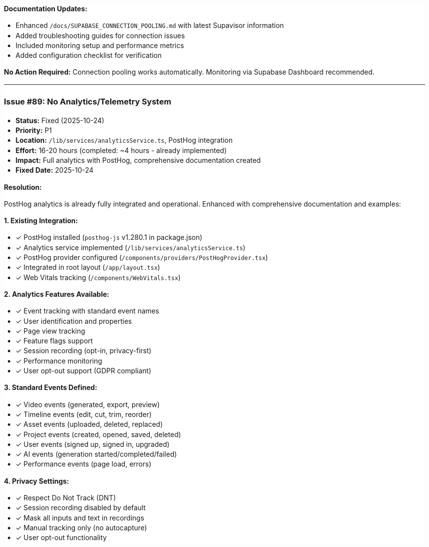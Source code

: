 **Documentation Updates:**

- Enhanced `/docs/SUPABASE_CONNECTION_POOLING.md` with latest Supavisor information
- Added troubleshooting guides for connection issues
- Included monitoring setup and performance metrics
- Added configuration checklist for verification

**No Action Required:** Connection pooling works automatically. Monitoring via Supabase Dashboard recommended.

---

### Issue #89: No Analytics/Telemetry System

- **Status:** Fixed (2025-10-24)
- **Priority:** P1
- **Location:** `/lib/services/analyticsService.ts`, PostHog integration
- **Effort:** 16-20 hours (completed: ~4 hours - already implemented)
- **Impact:** Full analytics with PostHog, comprehensive documentation created
- **Fixed Date:** 2025-10-24

**Resolution:**

PostHog analytics is already fully integrated and operational. Enhanced with comprehensive documentation and examples:

**1. Existing Integration:**

- ✓ PostHog installed (`posthog-js` v1.280.1 in package.json)
- ✓ Analytics service implemented (`/lib/services/analyticsService.ts`)
- ✓ PostHog provider configured (`/components/providers/PostHogProvider.tsx`)
- ✓ Integrated in root layout (`/app/layout.tsx`)
- ✓ Web Vitals tracking (`/components/WebVitals.tsx`)

**2. Analytics Features Available:**

- ✓ Event tracking with standard event names
- ✓ User identification and properties
- ✓ Page view tracking
- ✓ Feature flags support
- ✓ Session recording (opt-in, privacy-first)
- ✓ Performance monitoring
- ✓ User opt-out support (GDPR compliant)

**3. Standard Events Defined:**

- ✓ Video events (generated, export, preview)
- ✓ Timeline events (edit, cut, trim, reorder)
- ✓ Asset events (uploaded, deleted, replaced)
- ✓ Project events (created, opened, saved, deleted)
- ✓ User events (signed up, signed in, upgraded)
- ✓ AI events (generation started/completed/failed)
- ✓ Performance events (page load, errors)

**4. Privacy Settings:**

- ✓ Respect Do Not Track (DNT)
- ✓ Session recording disabled by default
- ✓ Mask all inputs and text in recordings
- ✓ Manual tracking only (no autocapture)
- ✓ User opt-out functionality
